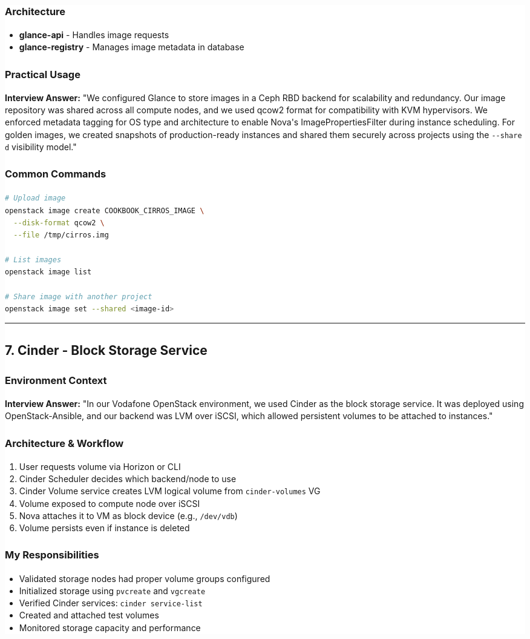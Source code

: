 ### Architecture
- **glance-api** - Handles image requests
- **glance-registry** - Manages image metadata in database

### Practical Usage

**Interview Answer:**
"We configured Glance to store images in a Ceph RBD backend for scalability and redundancy. Our image repository was shared across all compute nodes, and we used qcow2 format for compatibility with KVM hypervisors. We enforced metadata tagging for OS type and architecture to enable Nova's ImagePropertiesFilter during instance scheduling. For golden images, we created snapshots of production-ready instances and shared them securely across projects using the `--shared` visibility model."

### Common Commands
```bash
# Upload image
openstack image create COOKBOOK_CIRROS_IMAGE \
  --disk-format qcow2 \
  --file /tmp/cirros.img

# List images
openstack image list

# Share image with another project
openstack image set --shared <image-id>
```

---

## 7. Cinder - Block Storage Service

### Environment Context

**Interview Answer:**
"In our Vodafone OpenStack environment, we used Cinder as the block storage service. It was deployed using OpenStack-Ansible, and our backend was LVM over iSCSI, which allowed persistent volumes to be attached to instances."

### Architecture & Workflow
1. User requests volume via Horizon or CLI
2. Cinder Scheduler decides which backend/node to use
3. Cinder Volume service creates LVM logical volume from `cinder-volumes` VG
4. Volume exposed to compute node over iSCSI
5. Nova attaches it to VM as block device (e.g., `/dev/vdb`)
6. Volume persists even if instance is deleted

### My Responsibilities
- Validated storage nodes had proper volume groups configured
- Initialized storage using `pvcreate` and `vgcreate`
- Verified Cinder services: `cinder service-list`
- Created and attached test volumes
- Monitored storage capacity and performance
